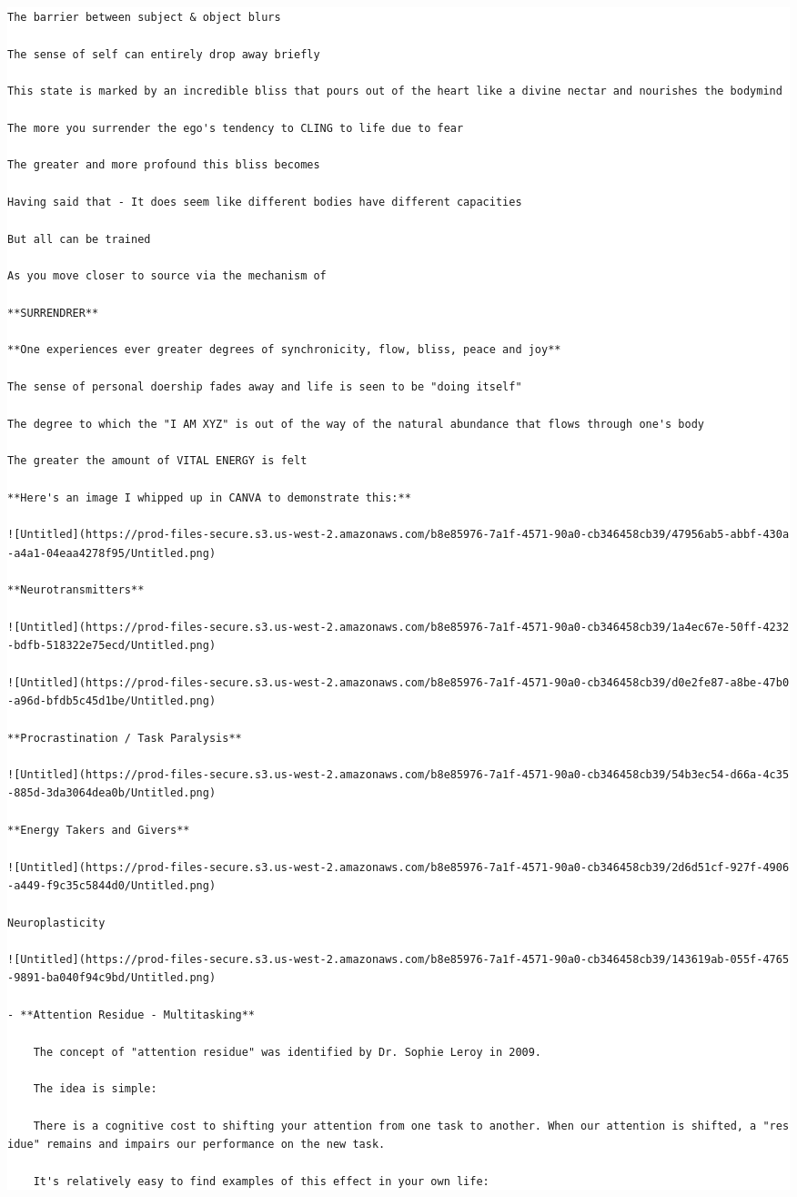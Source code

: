     The barrier between subject & object blurs
    
    The sense of self can entirely drop away briefly
    
    This state is marked by an incredible bliss that pours out of the heart like a divine nectar and nourishes the bodymind
    
    The more you surrender the ego's tendency to CLING to life due to fear
    
    The greater and more profound this bliss becomes
    
    Having said that - It does seem like different bodies have different capacities
    
    But all can be trained
    
    As you move closer to source via the mechanism of
    
    **SURRENDRER**
    
    **One experiences ever greater degrees of synchronicity, flow, bliss, peace and joy**
    
    The sense of personal doership fades away and life is seen to be "doing itself"
    
    The degree to which the "I AM XYZ" is out of the way of the natural abundance that flows through one's body
    
    The greater the amount of VITAL ENERGY is felt
    
    **Here's an image I whipped up in CANVA to demonstrate this:**
    
    ![Untitled](https://prod-files-secure.s3.us-west-2.amazonaws.com/b8e85976-7a1f-4571-90a0-cb346458cb39/47956ab5-abbf-430a-a4a1-04eaa4278f95/Untitled.png)
    
    **Neurotransmitters**
    
    ![Untitled](https://prod-files-secure.s3.us-west-2.amazonaws.com/b8e85976-7a1f-4571-90a0-cb346458cb39/1a4ec67e-50ff-4232-bdfb-518322e75ecd/Untitled.png)
    
    ![Untitled](https://prod-files-secure.s3.us-west-2.amazonaws.com/b8e85976-7a1f-4571-90a0-cb346458cb39/d0e2fe87-a8be-47b0-a96d-bfdb5c45d1be/Untitled.png)
    
    **Procrastination / Task Paralysis**
    
    ![Untitled](https://prod-files-secure.s3.us-west-2.amazonaws.com/b8e85976-7a1f-4571-90a0-cb346458cb39/54b3ec54-d66a-4c35-885d-3da3064dea0b/Untitled.png)
    
    **Energy Takers and Givers**
    
    ![Untitled](https://prod-files-secure.s3.us-west-2.amazonaws.com/b8e85976-7a1f-4571-90a0-cb346458cb39/2d6d51cf-927f-4906-a449-f9c35c5844d0/Untitled.png)
    
    Neuroplasticity
    
    ![Untitled](https://prod-files-secure.s3.us-west-2.amazonaws.com/b8e85976-7a1f-4571-90a0-cb346458cb39/143619ab-055f-4765-9891-ba040f94c9bd/Untitled.png)
    
    - **Attention Residue - Multitasking**
        
        The concept of "attention residue" was identified by Dr. Sophie Leroy in 2009.
        
        The idea is simple:
        
        There is a cognitive cost to shifting your attention from one task to another. When our attention is shifted, a "residue" remains and impairs our performance on the new task.
        
        It's relatively easy to find examples of this effect in your own life:
        